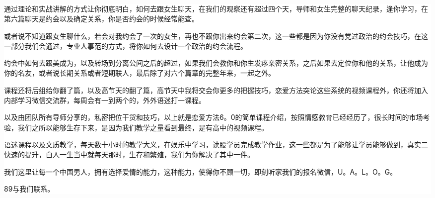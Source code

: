 通过理论和实战讲解的方式让你彻底明白，如何去跟女生聊天，在我们的观察还有超过四个天，导师和女生完整的聊天纪录，逢你学习，在第六篇聊天是约会以及确定关系，你是否约会的时候经常能查。

或者说不知道跟女生聊什么，若会对我约会了一次的女生，再也不跟你出来约会第二次，这一些都是因为你没有党过政治的约会技巧，在这一部分我们会通过，专业人事范的方式，将你如何去设计一个政治的约会流程。

约会中如何去跟美成为，以及转场到分离公间之后的超过，如果我们会教你和你生发疼亲密关系，之后如果去定位你和他的关系，让他成为你的名友，或者说长期关系或者短期联人，最后除了对六个篇章的完整年来，一起之外。

课程还将后组给你翻了篇，以及高节天的翻了篇，高节天中我将交会你更多的把握技巧，恋爱方法突论这些系统的视频课程外，你还将加入内部学习微信交流群，每周会有一到两个的，外外语迷打一课程。

以及由团队所有导师分享的，私密把位干货和技巧，以上就是恋爱方法6。0的简单课程介绍，按照情感教育已经经历了，很长时间的市场考验，我们之所以能够生存下来，是因为我们教学之量看到最终，是有高中的视频课程。

语迷课程以及文质教学，每天数十小时的教学大义，在娱乐中学习，读股学员完成教学作业，这一些都是为了能够让学员能够做到，真实二快速的提升，白人一生当中就每天那时，生存和繁殖，我们为你解决了其中一件。

我们这里让每一个中国男人，拥有选择爱情的能力，这种能力，使得你不顾一切，即刻听家我们的报名微信，U。A。L。O。G。

89与我们联系。